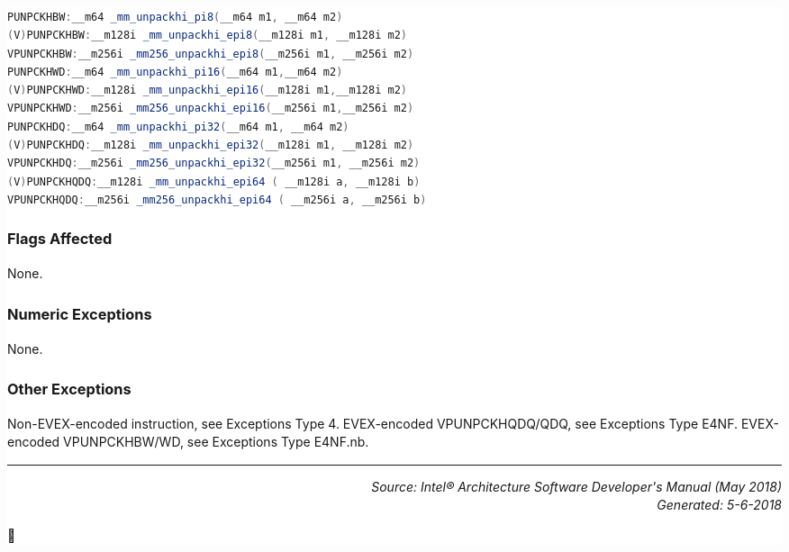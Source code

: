 ```java
PUNPCKHBW:__m64 _mm_unpackhi_pi8(__m64 m1, __m64 m2)
(V)PUNPCKHBW:__m128i _mm_unpackhi_epi8(__m128i m1, __m128i m2)
VPUNPCKHBW:__m256i _mm256_unpackhi_epi8(__m256i m1, __m256i m2)
PUNPCKHWD:__m64 _mm_unpackhi_pi16(__m64 m1,__m64 m2)
(V)PUNPCKHWD:__m128i _mm_unpackhi_epi16(__m128i m1,__m128i m2)
VPUNPCKHWD:__m256i _mm256_unpackhi_epi16(__m256i m1,__m256i m2)
PUNPCKHDQ:__m64 _mm_unpackhi_pi32(__m64 m1, __m64 m2)
(V)PUNPCKHDQ:__m128i _mm_unpackhi_epi32(__m128i m1, __m128i m2)
VPUNPCKHDQ:__m256i _mm256_unpackhi_epi32(__m256i m1, __m256i m2)
(V)PUNPCKHQDQ:__m128i _mm_unpackhi_epi64 ( __m128i a, __m128i b)
VPUNPCKHQDQ:__m256i _mm256_unpackhi_epi64 ( __m256i a, __m256i b)
```
### Flags Affected
None.

### Numeric Exceptions

None.

### Other Exceptions

Non-EVEX-encoded instruction, see Exceptions Type 4.
EVEX-encoded VPUNPCKHQDQ/QDQ, see Exceptions Type E4NF.
EVEX-encoded VPUNPCKHBW/WD, see Exceptions Type E4NF.nb.

 --- 
<p align="right"><i>Source: Intel® Architecture Software Developer's Manual (May 2018)<br>Generated: 5-6-2018</i></p>
